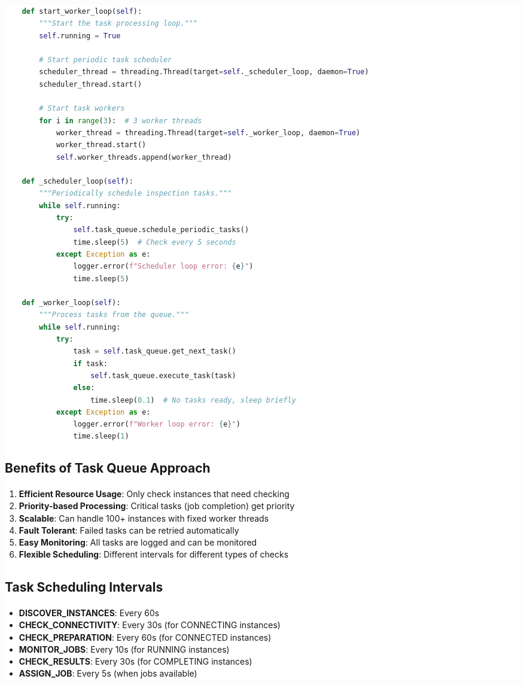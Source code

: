 ```python
    def start_worker_loop(self):
        """Start the task processing loop."""
        self.running = True
        
        # Start periodic task scheduler
        scheduler_thread = threading.Thread(target=self._scheduler_loop, daemon=True)
        scheduler_thread.start()
        
        # Start task workers
        for i in range(3):  # 3 worker threads
            worker_thread = threading.Thread(target=self._worker_loop, daemon=True)
            worker_thread.start()
            self.worker_threads.append(worker_thread)
    
    def _scheduler_loop(self):
        """Periodically schedule inspection tasks."""
        while self.running:
            try:
                self.task_queue.schedule_periodic_tasks()
                time.sleep(5)  # Check every 5 seconds
            except Exception as e:
                logger.error(f"Scheduler loop error: {e}")
                time.sleep(5)
    
    def _worker_loop(self):
        """Process tasks from the queue."""
        while self.running:
            try:
                task = self.task_queue.get_next_task()
                if task:
                    self.task_queue.execute_task(task)
                else:
                    time.sleep(0.1)  # No tasks ready, sleep briefly
            except Exception as e:
                logger.error(f"Worker loop error: {e}")
                time.sleep(1)
```

## Benefits of Task Queue Approach

1. **Efficient Resource Usage**: Only check instances that need checking
2. **Priority-based Processing**: Critical tasks (job completion) get priority
3. **Scalable**: Can handle 100+ instances with fixed worker threads
4. **Fault Tolerant**: Failed tasks can be retried automatically
5. **Easy Monitoring**: All tasks are logged and can be monitored
6. **Flexible Scheduling**: Different intervals for different types of checks

## Task Scheduling Intervals

- **DISCOVER_INSTANCES**: Every 60s
- **CHECK_CONNECTIVITY**: Every 30s (for CONNECTING instances)
- **CHECK_PREPARATION**: Every 60s (for CONNECTED instances)
- **MONITOR_JOBS**: Every 10s (for RUNNING instances)
- **CHECK_RESULTS**: Every 30s (for COMPLETING instances)
- **ASSIGN_JOB**: Every 5s (when jobs available)
